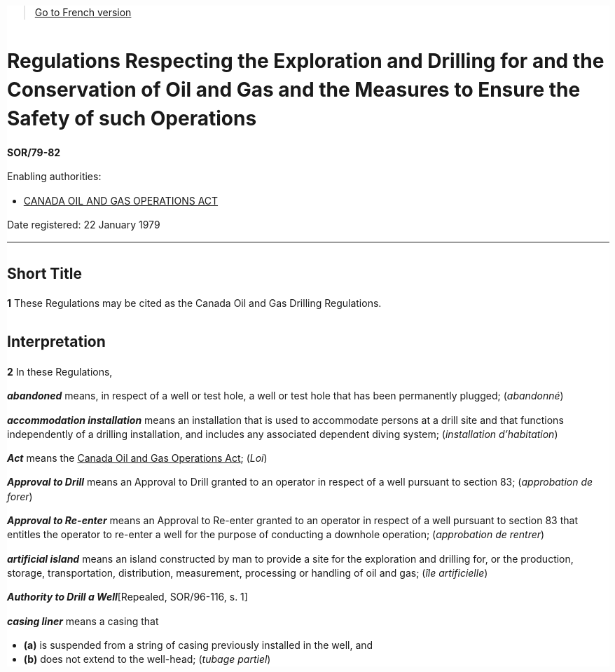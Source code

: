 > [Go to French version](/fr/Règlements/Décrets,%20ordonnances%20et%20règlements%20statutaires/79/82.md)

# Regulations Respecting the Exploration and Drilling for and the Conservation of Oil and Gas and the Measures to Ensure the Safety of such Operations

**SOR/79-82**

Enabling authorities: 
- [CANADA OIL AND GAS OPERATIONS ACT](/en/Acts/Revised%20Statutes%20of%20Canada/O/O-7.md)

Date registered: 22 January 1979

----------



## Short Title


**1** These Regulations may be cited as the Canada Oil and Gas Drilling Regulations.




## Interpretation


**2** In these Regulations,

***abandoned*** means, in respect of a well or test hole, a well or test hole that has been permanently plugged; (*abandonné*)

***accommodation installation*** means an installation that is used to accommodate persons at a drill site and that functions independently of a drilling installation, and includes any associated dependent diving system; (*installation d’habitation*)

***Act*** means the [Canada Oil and Gas Operations Act](/en/Acts/Revised%20Statutes%20of%20Canada/O/O-7.md); (*Loi*)

***Approval to Drill*** means an Approval to Drill granted to an operator in respect of a well pursuant to section 83; (*approbation de forer*)

***Approval to Re-enter*** means an Approval to Re-enter granted to an operator in respect of a well pursuant to section 83 that entitles the operator to re-enter a well for the purpose of conducting a downhole operation; (*approbation de rentrer*)

***artificial island*** means an island constructed by man to provide a site for the exploration and drilling for, or the production, storage, transportation, distribution, measurement, processing or handling of oil and gas; (*île artificielle*)

***Authority to Drill a Well***[Repealed, SOR/96-116, s. 1]

***casing liner*** means a casing that
- **(a)** is suspended from a string of casing previously installed in the well, and
- **(b)** does not extend to the well-head; (*tubage partiel*)
